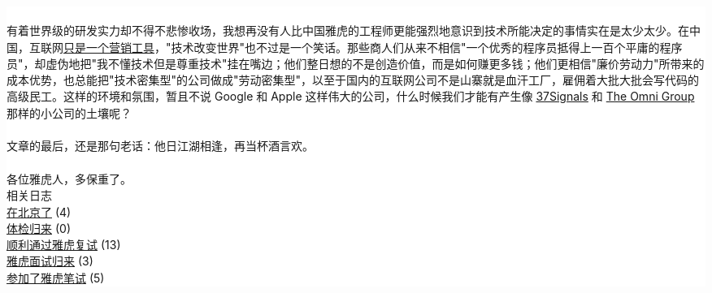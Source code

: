 \
有着世界级的研发实力却不得不悲惨收场，我想再没有人比中国雅虎的工程师更能强烈地意识到技术所能决定的事情实在是太少太少。在中国，互联网[只是一个营销工具](http://blog.donews.com/keso/archive/2010/09/06/1583597.aspx)，"技术改变世界"也不过是一个笑话。那些商人们从来不相信"一个优秀的程序员抵得上一百个平庸的程序员"，却虚伪地把"我不懂技术但是尊重技术"挂在嘴边；他们整日想的不是创造价值，而是如何赚更多钱；他们更相信"廉价劳动力"所带来的成本优势，也总能把"技术密集型"的公司做成"劳动密集型"，以至于国内的互联网公司不是山寨就是血汗工厂，雇佣着大批大批会写代码的高级民工。这样的环境和氛围，暂且不说
Google 和 Apple 这样伟大的公司，什么时候我们才能有产生像
[37Signals](http://37signals.com/) 和 [The Omni
Group](http://www.omnigroup.com/) 那样的小公司的土壤呢？\
\
文章的最后，还是那句老话：他日江湖相逢，再当杯酒言欢。\
\
各位雅虎人，多保重了。\
相关日志 \
[在北京了](http://www.zhuoqun.net/html/y2008/943.html) (4) \
[体检归来](http://www.zhuoqun.net/html/y2007/858.html) (0) \
[顺利通过雅虎复试](http://www.zhuoqun.net/html/y2007/792.html) (13) \
[雅虎面试归来](http://www.zhuoqun.net/html/y2007/771.html) (3) \
[参加了雅虎笔试](http://www.zhuoqun.net/html/y2007/770.html) (5)
